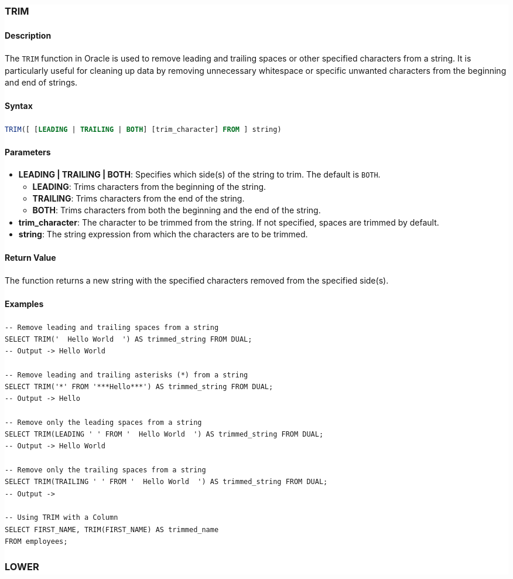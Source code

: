 ### TRIM

#### Description

The `TRIM` function in Oracle is used to remove leading and trailing spaces or other specified characters from a string. It is particularly useful for cleaning up data by removing unnecessary whitespace or specific unwanted characters from the beginning and end of strings.

#### Syntax

```sql
TRIM([ [LEADING | TRAILING | BOTH] [trim_character] FROM ] string)
```

#### Parameters

* **LEADING | TRAILING | BOTH**: Specifies which side(s) of the string to trim. The default is `BOTH`.
  * **LEADING**: Trims characters from the beginning of the string.
  * **TRAILING**: Trims characters from the end of the string.
  * **BOTH**: Trims characters from both the beginning and the end of the string.
* **trim\_character**: The character to be trimmed from the string. If not specified, spaces are trimmed by default.
* **string**: The string expression from which the characters are to be trimmed.

#### Return Value

The function returns a new string with the specified characters removed from the specified side(s).

#### Examples

```
-- Remove leading and trailing spaces from a string
SELECT TRIM('  Hello World  ') AS trimmed_string FROM DUAL;
-- Output -> Hello World

-- Remove leading and trailing asterisks (*) from a string
SELECT TRIM('*' FROM '***Hello***') AS trimmed_string FROM DUAL;
-- Output -> Hello

-- Remove only the leading spaces from a string
SELECT TRIM(LEADING ' ' FROM '  Hello World  ') AS trimmed_string FROM DUAL;
-- Output -> Hello World 

-- Remove only the trailing spaces from a string
SELECT TRIM(TRAILING ' ' FROM '  Hello World  ') AS trimmed_string FROM DUAL;
-- Output ->

-- Using TRIM with a Column
SELECT FIRST_NAME, TRIM(FIRST_NAME) AS trimmed_name
FROM employees;
```

### LOWER
